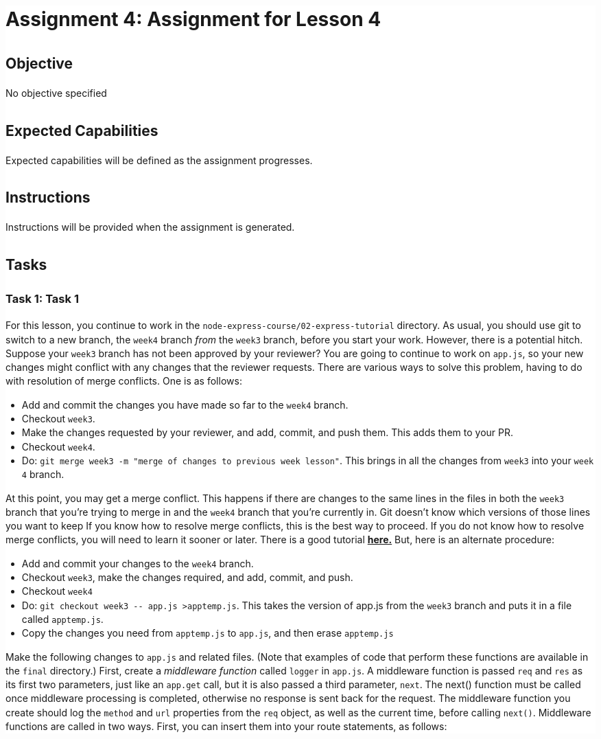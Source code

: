 # Assignment 4: Assignment for Lesson 4

## Objective

No objective specified

## Expected Capabilities

Expected capabilities will be defined as the assignment progresses.

## Instructions

Instructions will be provided when the assignment is generated.

## Tasks

### Task 1: Task 1

For this lesson, you continue to work in the `node-express-course/02-express-tutorial` directory. As usual, you should use git to switch to a new branch, the `week4` branch _from_ the `week3` branch, before you start your work. However, there is a potential hitch. Suppose your `week3` branch has not been approved by your reviewer? You are going to continue to work on `app.js`, so your new changes might conflict with any changes that the reviewer requests. There are various ways to solve this problem, having to do with resolution of merge conflicts. One is as follows:

* Add and commit the changes you have made so far to the `week4` branch.
* Checkout `week3`.
* Make the changes requested by your reviewer, and add, commit, and push them. This adds them to your PR.
* Checkout `week4`.
* Do: `git merge week3 -m "merge of changes to previous week lesson"`. This brings in all the changes from `week3` into your `week4` branch.

At this point, you may get a merge conflict. This happens if there are changes to the same lines in the files in both the `week3` branch that you’re trying to merge in and the `week4` branch that you’re currently in. Git doesn’t know which versions of those lines you want to keep If you know how to resolve merge conflicts, this is the best way to proceed. If you do not know how to resolve merge conflicts, you will need to learn it sooner or later. There is a good tutorial **[here.](https://www.youtube.com/watch?v=lz5OuKzvadQ)** But, here is an alternate procedure:

* Add and commit your changes to the `week4` branch.
* Checkout `week3`, make the changes required, and add, commit, and push.
* Checkout `week4`
* Do: `git checkout week3 -- app.js >apptemp.js`. This takes the version of app.js from the `week3` branch and puts it in a file called `apptemp.js`.
* Copy the changes you need from `apptemp.js` to `app.js`, and then erase `apptemp.js`

Make the following changes to `app.js` and related files. (Note that examples of code that perform these functions are available in the `final` directory.) First, create a _middleware function_ called `logger` in `app.js`. A middleware function is passed `req` and `res` as its first two parameters, just like an `app.get` call, but it is also passed a third parameter, `next`. The next() function must be called once middleware processing is completed, otherwise no response is sent back for the request. The middleware function you create should log the `method` and `url` properties from the `req` object, as well as the current time, before calling `next()`. Middleware functions are called in two ways. First, you can insert them into your route statements, as follows:
